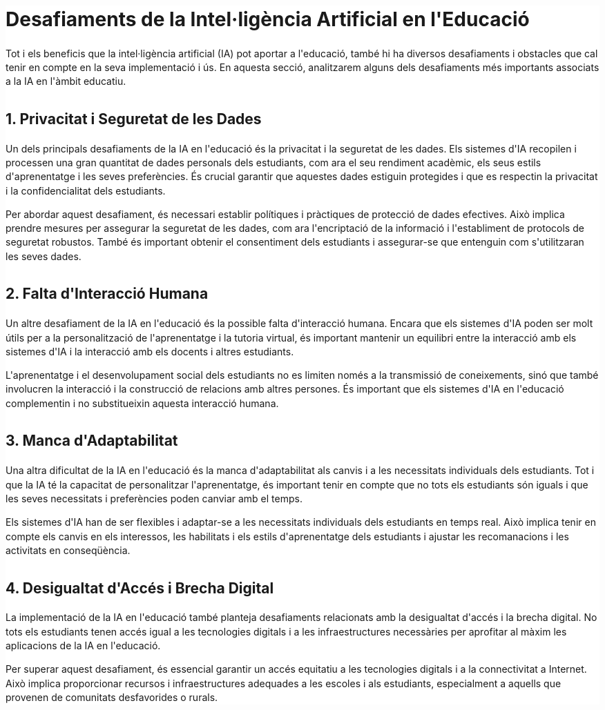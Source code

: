 # Desafiaments de la Intel·ligència Artificial en l'Educació

Tot i els beneficis que la intel·ligència artificial (IA) pot aportar a l'educació, també hi ha diversos desafiaments i obstacles que cal tenir en compte en la seva implementació i ús. En aquesta secció, analitzarem alguns dels desafiaments més importants associats a la IA en l'àmbit educatiu.

## 1. Privacitat i Seguretat de les Dades

Un dels principals desafiaments de la IA en l'educació és la privacitat i la seguretat de les dades. Els sistemes d'IA recopilen i processen una gran quantitat de dades personals dels estudiants, com ara el seu rendiment acadèmic, els seus estils d'aprenentatge i les seves preferències. És crucial garantir que aquestes dades estiguin protegides i que es respectin la privacitat i la confidencialitat dels estudiants.

Per abordar aquest desafiament, és necessari establir polítiques i pràctiques de protecció de dades efectives. Això implica prendre mesures per assegurar la seguretat de les dades, com ara l'encriptació de la informació i l'establiment de protocols de seguretat robustos. També és important obtenir el consentiment dels estudiants i assegurar-se que entenguin com s'utilitzaran les seves dades.

## 2. Falta d'Interacció Humana

Un altre desafiament de la IA en l'educació és la possible falta d'interacció humana. Encara que els sistemes d'IA poden ser molt útils per a la personalització de l'aprenentatge i la tutoria virtual, és important mantenir un equilibri entre la interacció amb els sistemes d'IA i la interacció amb els docents i altres estudiants.

L'aprenentatge i el desenvolupament social dels estudiants no es limiten només a la transmissió de coneixements, sinó que també involucren la interacció i la construcció de relacions amb altres persones. És important que els sistemes d'IA en l'educació complementin i no substitueixin aquesta interacció humana.

## 3. Manca d'Adaptabilitat

Una altra dificultat de la IA en l'educació és la manca d'adaptabilitat als canvis i a les necessitats individuals dels estudiants. Tot i que la IA té la capacitat de personalitzar l'aprenentatge, és important tenir en compte que no tots els estudiants són iguals i que les seves necessitats i preferències poden canviar amb el temps.

Els sistemes d'IA han de ser flexibles i adaptar-se a les necessitats individuals dels estudiants en temps real. Això implica tenir en compte els canvis en els interessos, les habilitats i els estils d'aprenentatge dels estudiants i ajustar les recomanacions i les activitats en conseqüència.

## 4. Desigualtat d'Accés i Brecha Digital

La implementació de la IA en l'educació també planteja desafiaments relacionats amb la desigualtat d'accés i la brecha digital. No tots els estudiants tenen accés igual a les tecnologies digitals i a les infraestructures necessàries per aprofitar al màxim les aplicacions de la IA en l'educació.

Per superar aquest desafiament, és essencial garantir un accés equitatiu a les tecnologies digitals i a la connectivitat a Internet. Això implica proporcionar recursos i infraestructures adequades a les escoles i als estudiants, especialment a aquells que provenen de comunitats desfavorides o rurals.
